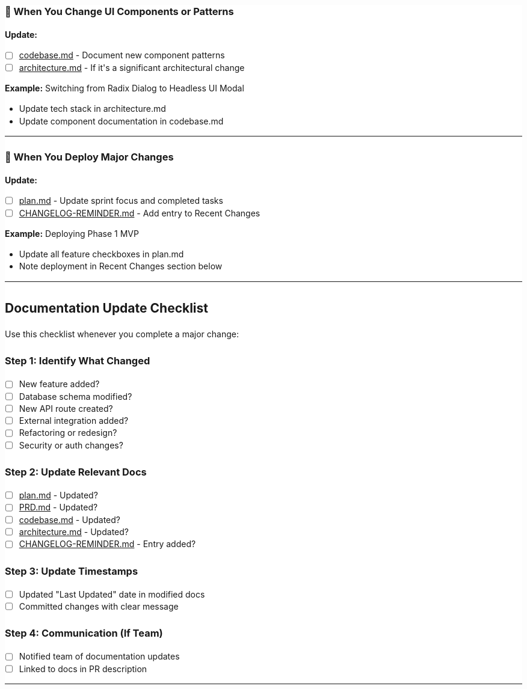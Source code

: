 ### 🎨 When You Change UI Components or Patterns
**Update:**
- [ ] [codebase.md](./codebase.md) - Document new component patterns
- [ ] [architecture.md](./architecture.md) - If it's a significant architectural change

**Example:** Switching from Radix Dialog to Headless UI Modal
- Update tech stack in architecture.md
- Update component documentation in codebase.md

---

### 🚀 When You Deploy Major Changes
**Update:**
- [ ] [plan.md](./plan.md) - Update sprint focus and completed tasks
- [ ] [CHANGELOG-REMINDER.md](./CHANGELOG-REMINDER.md) - Add entry to Recent Changes

**Example:** Deploying Phase 1 MVP
- Update all feature checkboxes in plan.md
- Note deployment in Recent Changes section below

---

## Documentation Update Checklist

Use this checklist whenever you complete a major change:

### Step 1: Identify What Changed
- [ ] New feature added?
- [ ] Database schema modified?
- [ ] New API route created?
- [ ] External integration added?
- [ ] Refactoring or redesign?
- [ ] Security or auth changes?

### Step 2: Update Relevant Docs
- [ ] [plan.md](./plan.md) - Updated?
- [ ] [PRD.md](./PRD.md) - Updated?
- [ ] [codebase.md](./codebase.md) - Updated?
- [ ] [architecture.md](./architecture.md) - Updated?
- [ ] [CHANGELOG-REMINDER.md](./CHANGELOG-REMINDER.md) - Entry added?

### Step 3: Update Timestamps
- [ ] Updated "Last Updated" date in modified docs
- [ ] Committed changes with clear message

### Step 4: Communication (If Team)
- [ ] Notified team of documentation updates
- [ ] Linked to docs in PR description

---
